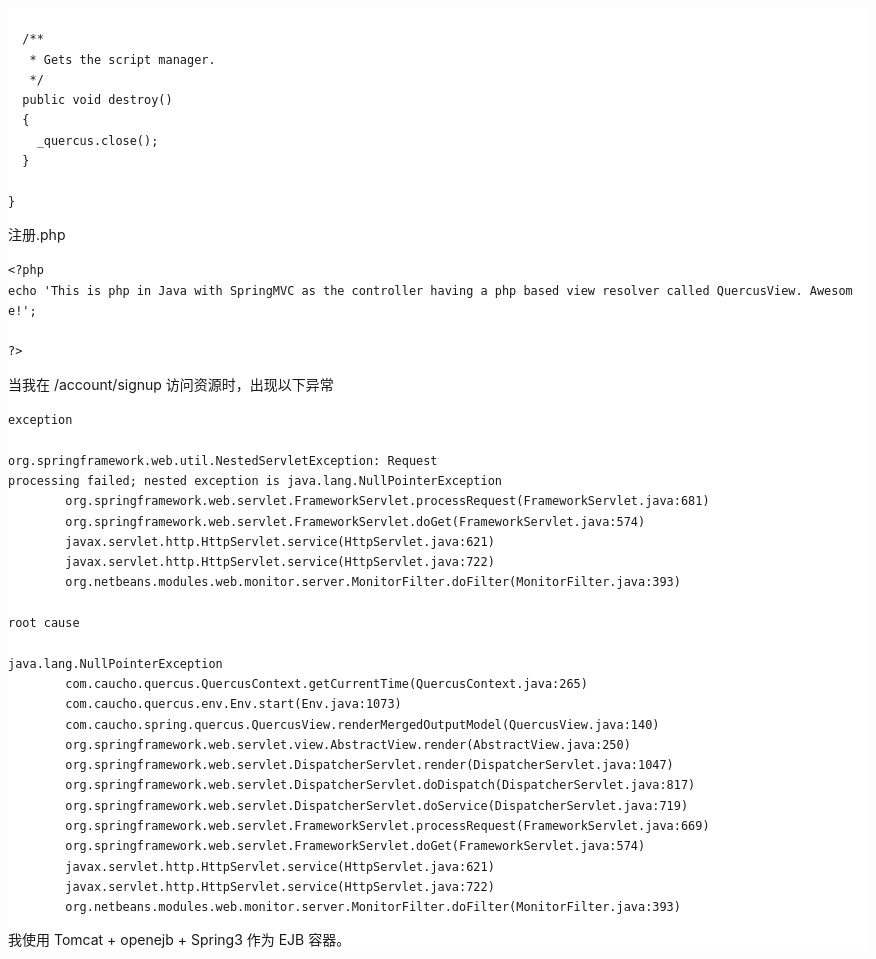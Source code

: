 ```

  /**
   * Gets the script manager.
   */
  public void destroy()
  {
    _quercus.close();
  }

} 
```

注册.php

```
<?php
echo 'This is php in Java with SpringMVC as the controller having a php based view resolver called QuercusView. Awesome!';

?> 
```

当我在 /account/signup 访问资源时，出现以下异常

```
exception

org.springframework.web.util.NestedServletException: Request
processing failed; nested exception is java.lang.NullPointerException
        org.springframework.web.servlet.FrameworkServlet.processRequest(FrameworkServlet.java:681)
        org.springframework.web.servlet.FrameworkServlet.doGet(FrameworkServlet.java:574)
        javax.servlet.http.HttpServlet.service(HttpServlet.java:621)
        javax.servlet.http.HttpServlet.service(HttpServlet.java:722)
        org.netbeans.modules.web.monitor.server.MonitorFilter.doFilter(MonitorFilter.java:393)

root cause

java.lang.NullPointerException
        com.caucho.quercus.QuercusContext.getCurrentTime(QuercusContext.java:265)
        com.caucho.quercus.env.Env.start(Env.java:1073)
        com.caucho.spring.quercus.QuercusView.renderMergedOutputModel(QuercusView.java:140)
        org.springframework.web.servlet.view.AbstractView.render(AbstractView.java:250)
        org.springframework.web.servlet.DispatcherServlet.render(DispatcherServlet.java:1047)
        org.springframework.web.servlet.DispatcherServlet.doDispatch(DispatcherServlet.java:817)
        org.springframework.web.servlet.DispatcherServlet.doService(DispatcherServlet.java:719)
        org.springframework.web.servlet.FrameworkServlet.processRequest(FrameworkServlet.java:669)
        org.springframework.web.servlet.FrameworkServlet.doGet(FrameworkServlet.java:574)
        javax.servlet.http.HttpServlet.service(HttpServlet.java:621)
        javax.servlet.http.HttpServlet.service(HttpServlet.java:722)
        org.netbeans.modules.web.monitor.server.MonitorFilter.doFilter(MonitorFilter.java:393) 
```

我使用 Tomcat + openejb + Spring3 作为 EJB 容器。
